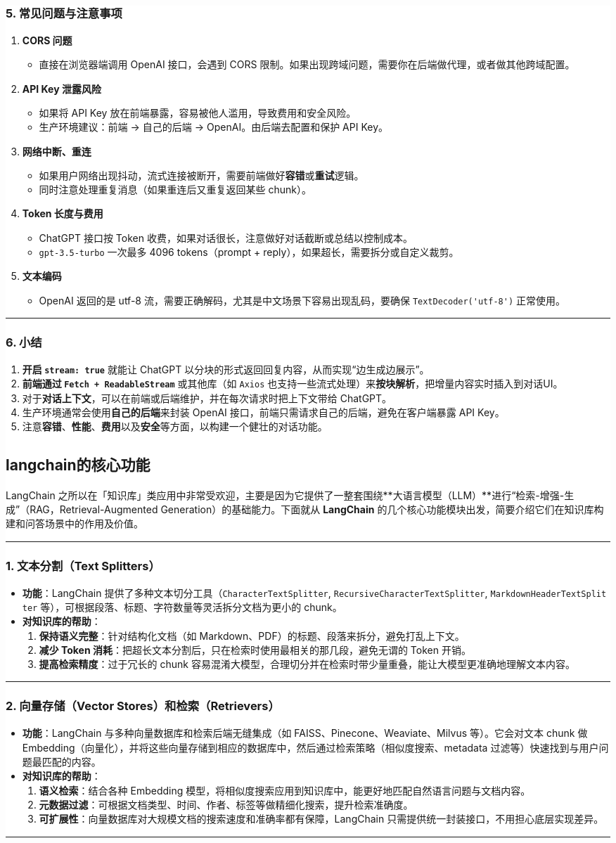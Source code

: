 
### 5. 常见问题与注意事项

1. **CORS 问题**  
   - 直接在浏览器端调用 OpenAI 接口，会遇到 CORS 限制。如果出现跨域问题，需要你在后端做代理，或者做其他跨域配置。

2. **API Key 泄露风险**  
   - 如果将 API Key 放在前端暴露，容易被他人滥用，导致费用和安全风险。  
   - 生产环境建议：前端 -> 自己的后端 -> OpenAI。由后端去配置和保护 API Key。

3. **网络中断、重连**  
   - 如果用户网络出现抖动，流式连接被断开，需要前端做好**容错**或**重试**逻辑。  
   - 同时注意处理重复消息（如果重连后又重复返回某些 chunk）。

4. **Token 长度与费用**  
   - ChatGPT 接口按 Token 收费，如果对话很长，注意做好对话截断或总结以控制成本。  
   - `gpt-3.5-turbo` 一次最多 4096 tokens（prompt + reply），如果超长，需要拆分或自定义裁剪。

5. **文本编码**  
   - OpenAI 返回的是 utf-8 流，需要正确解码，尤其是中文场景下容易出现乱码，要确保 `TextDecoder('utf-8')` 正常使用。

---

### 6. 小结

1. **开启 `stream: true`** 就能让 ChatGPT 以分块的形式返回回复内容，从而实现“边生成边展示”。  
2. **前端通过 `Fetch + ReadableStream`** 或其他库（如 `Axios` 也支持一些流式处理）来**按块解析**，把增量内容实时插入到对话UI。  
3. 对于**对话上下文**，可以在前端或后端维护，并在每次请求时把上下文带给 ChatGPT。  
4. 生产环境通常会使用**自己的后端**来封装 OpenAI 接口，前端只需请求自己的后端，避免在客户端暴露 API Key。  
5. 注意**容错**、**性能**、**费用**以及**安全**等方面，以构建一个健壮的对话功能。

## langchain的核心功能


LangChain 之所以在「知识库」类应用中非常受欢迎，主要是因为它提供了一整套围绕**大语言模型（LLM）**进行“检索-增强-生成”（RAG，Retrieval-Augmented Generation）的基础能力。下面就从 **LangChain** 的几个核心功能模块出发，简要介绍它们在知识库构建和问答场景中的作用及价值。

---

### 1. **文本分割（Text Splitters）**

- **功能**：LangChain 提供了多种文本切分工具（`CharacterTextSplitter`, `RecursiveCharacterTextSplitter`, `MarkdownHeaderTextSplitter` 等），可根据段落、标题、字符数量等灵活拆分文档为更小的 chunk。  
- **对知识库的帮助**：  
  1. **保持语义完整**：针对结构化文档（如 Markdown、PDF）的标题、段落来拆分，避免打乱上下文。  
  2. **减少 Token 消耗**：把超长文本分割后，只在检索时使用最相关的那几段，避免无谓的 Token 开销。  
  3. **提高检索精度**：过于冗长的 chunk 容易混淆大模型，合理切分并在检索时带少量重叠，能让大模型更准确地理解文本内容。

---

### 2. **向量存储（Vector Stores）和检索（Retrievers）**

- **功能**：LangChain 与多种向量数据库和检索后端无缝集成（如 FAISS、Pinecone、Weaviate、Milvus 等）。它会对文本 chunk 做 Embedding（向量化），并将这些向量存储到相应的数据库中，然后通过检索策略（相似度搜索、metadata 过滤等）快速找到与用户问题最匹配的内容。  
- **对知识库的帮助**：  
  1. **语义检索**：结合各种 Embedding 模型，将相似度搜索应用到知识库中，能更好地匹配自然语言问题与文档内容。  
  2. **元数据过滤**：可根据文档类型、时间、作者、标签等做精细化搜索，提升检索准确度。  
  3. **可扩展性**：向量数据库对大规模文档的搜索速度和准确率都有保障，LangChain 只需提供统一封装接口，不用担心底层实现差异。

---